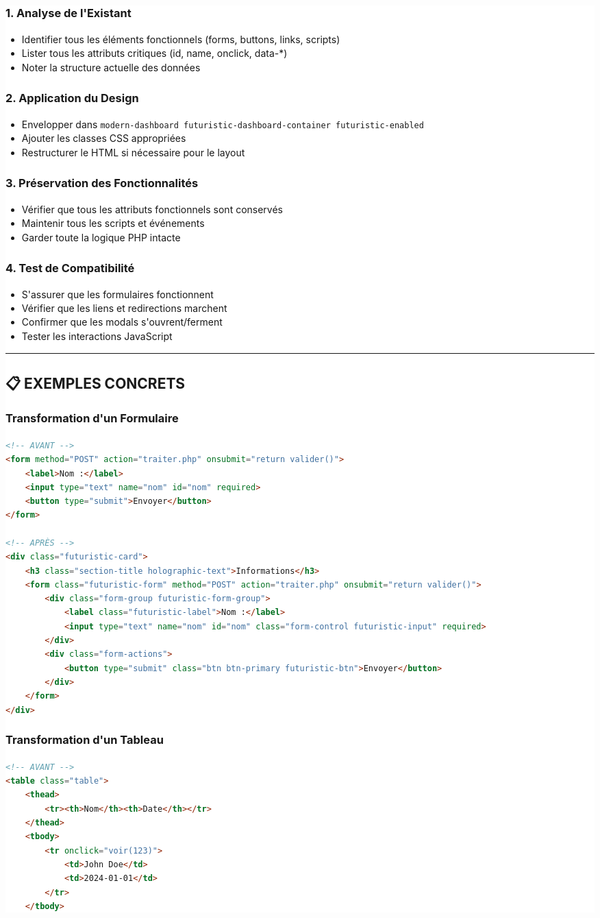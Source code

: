 ### **1. Analyse de l'Existant**
- Identifier tous les éléments fonctionnels (forms, buttons, links, scripts)
- Lister tous les attributs critiques (id, name, onclick, data-*)
- Noter la structure actuelle des données

### **2. Application du Design**
- Envelopper dans `modern-dashboard futuristic-dashboard-container futuristic-enabled`
- Ajouter les classes CSS appropriées
- Restructurer le HTML si nécessaire pour le layout

### **3. Préservation des Fonctionnalités**
- Vérifier que tous les attributs fonctionnels sont conservés
- Maintenir tous les scripts et événements
- Garder toute la logique PHP intacte

### **4. Test de Compatibilité**
- S'assurer que les formulaires fonctionnent
- Vérifier que les liens et redirections marchent
- Confirmer que les modals s'ouvrent/ferment
- Tester les interactions JavaScript

---

## 📋 EXEMPLES CONCRETS

### **Transformation d'un Formulaire**
```html
<!-- AVANT -->
<form method="POST" action="traiter.php" onsubmit="return valider()">
    <label>Nom :</label>
    <input type="text" name="nom" id="nom" required>
    <button type="submit">Envoyer</button>
</form>

<!-- APRÈS -->
<div class="futuristic-card">
    <h3 class="section-title holographic-text">Informations</h3>
    <form class="futuristic-form" method="POST" action="traiter.php" onsubmit="return valider()">
        <div class="form-group futuristic-form-group">
            <label class="futuristic-label">Nom :</label>
            <input type="text" name="nom" id="nom" class="form-control futuristic-input" required>
        </div>
        <div class="form-actions">
            <button type="submit" class="btn btn-primary futuristic-btn">Envoyer</button>
        </div>
    </form>
</div>
```

### **Transformation d'un Tableau**
```html
<!-- AVANT -->
<table class="table">
    <thead>
        <tr><th>Nom</th><th>Date</th></tr>
    </thead>
    <tbody>
        <tr onclick="voir(123)">
            <td>John Doe</td>
            <td>2024-01-01</td>
        </tr>
    </tbody>
```